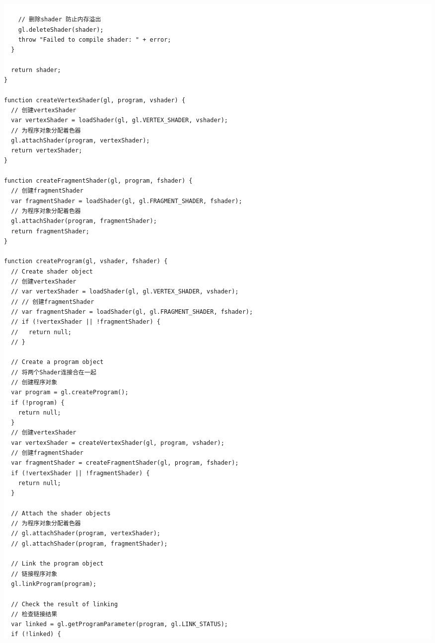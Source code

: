 ```

    // 删除shader 防止内存溢出
    gl.deleteShader(shader);
    throw "Failed to compile shader: " + error;
  }

  return shader;
}

function createVertexShader(gl, program, vshader) {
  // 创建vertexShader
  var vertexShader = loadShader(gl, gl.VERTEX_SHADER, vshader);
  // 为程序对象分配着色器
  gl.attachShader(program, vertexShader);
  return vertexShader;
}

function createFragmentShader(gl, program, fshader) {
  // 创建fragmentShader
  var fragmentShader = loadShader(gl, gl.FRAGMENT_SHADER, fshader);
  // 为程序对象分配着色器
  gl.attachShader(program, fragmentShader);
  return fragmentShader;
}

function createProgram(gl, vshader, fshader) {
  // Create shader object
  // 创建vertexShader
  // var vertexShader = loadShader(gl, gl.VERTEX_SHADER, vshader);
  // // 创建fragmentShader
  // var fragmentShader = loadShader(gl, gl.FRAGMENT_SHADER, fshader);
  // if (!vertexShader || !fragmentShader) {
  //   return null;
  // }

  // Create a program object
  // 将两个Shader连接合在一起
  // 创建程序对象
  var program = gl.createProgram();
  if (!program) {
    return null;
  }
  // 创建vertexShader
  var vertexShader = createVertexShader(gl, program, vshader);
  // 创建fragmentShader
  var fragmentShader = createFragmentShader(gl, program, fshader);
  if (!vertexShader || !fragmentShader) {
    return null;
  }

  // Attach the shader objects
  // 为程序对象分配着色器
  // gl.attachShader(program, vertexShader);
  // gl.attachShader(program, fragmentShader);

  // Link the program object
  // 链接程序对象
  gl.linkProgram(program);

  // Check the result of linking
  // 检查链接结果
  var linked = gl.getProgramParameter(program, gl.LINK_STATUS);
  if (!linked) {
```